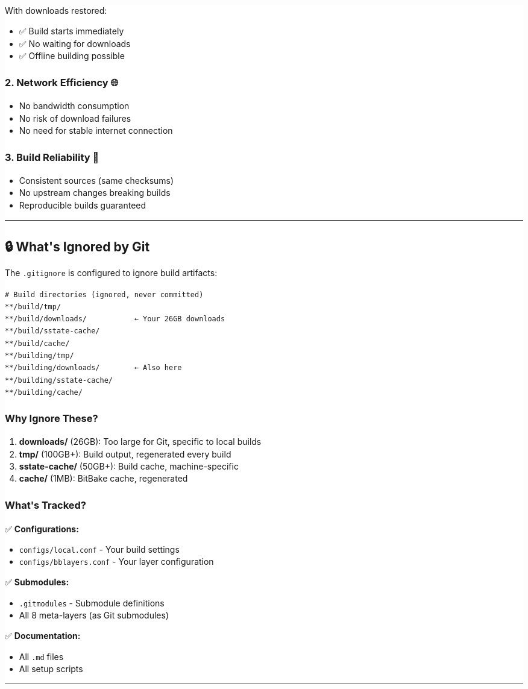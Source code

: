 With downloads restored:
- ✅ Build starts immediately
- ✅ No waiting for downloads
- ✅ Offline building possible

### 2. Network Efficiency 🌐
- No bandwidth consumption
- No risk of download failures
- No need for stable internet connection

### 3. Build Reliability 🔧
- Consistent sources (same checksums)
- No upstream changes breaking builds
- Reproducible builds guaranteed

---

## 🔒 What's Ignored by Git

The `.gitignore` is configured to ignore build artifacts:

```gitignore
# Build directories (ignored, never committed)
**/build/tmp/
**/build/downloads/           ← Your 26GB downloads
**/build/sstate-cache/
**/build/cache/
**/building/tmp/
**/building/downloads/        ← Also here
**/building/sstate-cache/
**/building/cache/
```

### Why Ignore These?

1. **downloads/** (26GB): Too large for Git, specific to local builds
2. **tmp/** (100GB+): Build output, regenerated every build
3. **sstate-cache/** (50GB+): Build cache, machine-specific
4. **cache/** (1MB): BitBake cache, regenerated

### What's Tracked?

✅ **Configurations:**
- `configs/local.conf` - Your build settings
- `configs/bblayers.conf` - Your layer configuration

✅ **Submodules:**
- `.gitmodules` - Submodule definitions
- All 8 meta-layers (as Git submodules)

✅ **Documentation:**
- All `.md` files
- All setup scripts

---